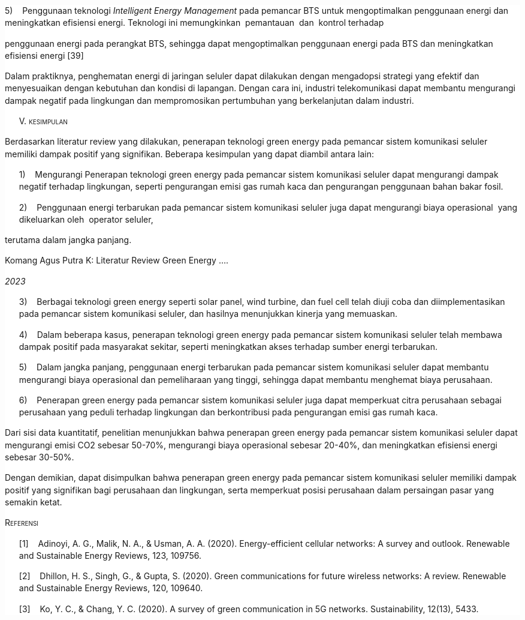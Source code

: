 <p><span class="font4">5) &nbsp;&nbsp;&nbsp;Penggunaan teknologi </span><span class="font4" style="font-style:italic;">Intelligent Energy Management </span><span class="font4">pada pemancar BTS untuk mengoptimalkan penggunaan energi dan meningkatkan efisiensi energi. Teknologi ini memungkinkan &nbsp;pemantauan &nbsp;dan &nbsp;kontrol terhadap</span></p></li></ul>
<p><span class="font4">penggunaan energi pada perangkat BTS, sehingga dapat mengoptimalkan penggunaan energi pada BTS dan meningkatkan efisiensi energi [39]</span></p>
<p><span class="font4">Dalam praktiknya, penghematan energi di jaringan seluler dapat dilakukan dengan mengadopsi strategi yang efektif dan menyesuaikan dengan kebutuhan dan kondisi di lapangan. Dengan cara ini, industri telekomunikasi dapat membantu mengurangi dampak negatif pada lingkungan dan mempromosikan pertumbuhan yang berkelanjutan dalam industri.</span></p>
<ul style="list-style:none;"><li>
<p><span class="font4">V. </span><span class="font2" style="font-variant:small-caps;">kesimpulan</span></p></li></ul>
<p><span class="font4">Berdasarkan literatur review yang dilakukan, penerapan teknologi green energy pada pemancar sistem komunikasi seluler memiliki dampak positif yang signifikan. Beberapa kesimpulan yang dapat diambil antara lain:</span></p>
<ul style="list-style:none;"><li>
<p><span class="font4">1) &nbsp;&nbsp;&nbsp;Mengurangi Penerapan teknologi green energy pada pemancar sistem komunikasi seluler dapat mengurangi dampak negatif terhadap lingkungan, seperti pengurangan emisi gas rumah kaca dan pengurangan penggunaan bahan bakar fosil.</span></p></li>
<li>
<p><span class="font4">2) &nbsp;&nbsp;&nbsp;Penggunaan energi terbarukan pada pemancar sistem komunikasi seluler juga dapat mengurangi biaya operasional &nbsp;yang dikeluarkan oleh &nbsp;operator seluler,</span></p></li></ul>
<p><span class="font4">terutama dalam jangka panjang.</span></p>
<p><span class="font4">Komang Agus Putra K: Literatur Review Green Energy ….</span></p>
<p><span class="font4" style="font-style:italic;">2023</span></p>
<ul style="list-style:none;"><li>
<p><span class="font4">3) &nbsp;&nbsp;&nbsp;Berbagai teknologi green energy seperti solar panel, wind turbine, dan fuel cell telah diuji coba dan diimplementasikan pada pemancar sistem komunikasi seluler, dan hasilnya menunjukkan kinerja yang memuaskan.</span></p></li>
<li>
<p><span class="font4">4) &nbsp;&nbsp;&nbsp;Dalam beberapa kasus, penerapan teknologi green energy pada pemancar sistem komunikasi seluler telah membawa dampak positif pada masyarakat sekitar, seperti meningkatkan akses terhadap sumber energi terbarukan.</span></p></li>
<li>
<p><span class="font4">5) &nbsp;&nbsp;&nbsp;Dalam jangka panjang, penggunaan energi terbarukan pada pemancar sistem komunikasi seluler dapat membantu mengurangi biaya operasional dan pemeliharaan yang tinggi, sehingga dapat membantu menghemat biaya perusahaan.</span></p></li>
<li>
<p><span class="font4">6) &nbsp;&nbsp;&nbsp;Penerapan green energy pada pemancar sistem komunikasi seluler juga dapat memperkuat citra perusahaan sebagai perusahaan yang peduli terhadap lingkungan dan berkontribusi pada pengurangan emisi gas rumah kaca.</span></p></li></ul>
<p><span class="font4">Dari sisi data kuantitatif, penelitian menunjukkan bahwa penerapan green energy pada pemancar sistem komunikasi seluler dapat mengurangi emisi CO2 sebesar 50-70%, mengurangi biaya operasional sebesar 20-40%, dan meningkatkan efisiensi energi sebesar 30-50%.</span></p>
<p><span class="font4">Dengan demikian, dapat disimpulkan bahwa penerapan green energy pada pemancar sistem komunikasi seluler memiliki dampak positif yang signifikan bagi perusahaan dan lingkungan, serta memperkuat posisi perusahaan dalam persaingan pasar yang semakin ketat.</span></p>
<p><span class="font4" style="font-variant:small-caps;">R</span><span class="font2" style="font-variant:small-caps;">eferensi</span></p>
<ul style="list-style:none;"><li>
<p><span class="font2">[1] &nbsp;&nbsp;&nbsp;Adinoyi, A. G., Malik, N. A., &amp;&nbsp;Usman, A. A. (2020). Energy-efficient cellular networks: A survey and outlook. Renewable and Sustainable Energy Reviews, 123, 109756.</span></p></li>
<li>
<p><span class="font2">[2] &nbsp;&nbsp;&nbsp;Dhillon, H. S., Singh, G., &amp;&nbsp;Gupta, S. (2020). Green communications for future wireless networks: A review. Renewable and Sustainable Energy Reviews, 120, 109640.</span></p></li>
<li>
<p><span class="font2">[3] &nbsp;&nbsp;&nbsp;Ko, Y. C., &amp;&nbsp;Chang, Y. C. (2020). A survey of green communication in 5G networks. Sustainability, 12(13), 5433.</span></p></li>
<li>